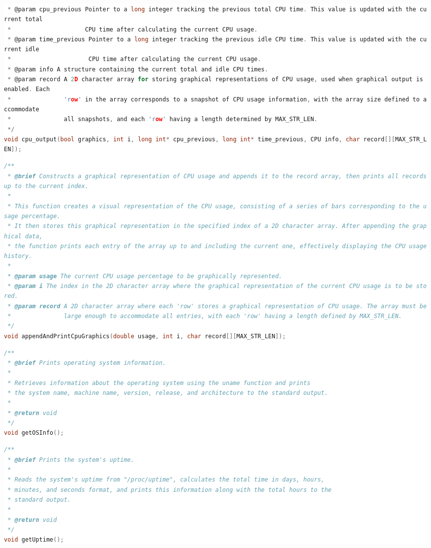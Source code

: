 ```c
 * @param cpu_previous Pointer to a long integer tracking the previous total CPU time. This value is updated with the current total
 *                     CPU time after calculating the current CPU usage.
 * @param time_previous Pointer to a long integer tracking the previous idle CPU time. This value is updated with the current idle
 *                      CPU time after calculating the current CPU usage.
 * @param info A structure containing the current total and idle CPU times.
 * @param record A 2D character array for storing graphical representations of CPU usage, used when graphical output is enabled. Each
 *               'row' in the array corresponds to a snapshot of CPU usage information, with the array size defined to accommodate
 *               all snapshots, and each 'row' having a length determined by MAX_STR_LEN.
 */
void cpu_output(bool graphics, int i, long int* cpu_previous, long int* time_previous, CPU info, char record[][MAX_STR_LEN]);
```

```c
/**
 * @brief Constructs a graphical representation of CPU usage and appends it to the record array, then prints all records up to the current index.
 * 
 * This function creates a visual representation of the CPU usage, consisting of a series of bars corresponding to the usage percentage.
 * It then stores this graphical representation in the specified index of a 2D character array. After appending the graphical data,
 * the function prints each entry of the array up to and including the current one, effectively displaying the CPU usage history.
 *
 * @param usage The current CPU usage percentage to be graphically represented.
 * @param i The index in the 2D character array where the graphical representation of the current CPU usage is to be stored.
 * @param record A 2D character array where each 'row' stores a graphical representation of CPU usage. The array must be
 *               large enough to accommodate all entries, with each 'row' having a length defined by MAX_STR_LEN.
 */
void appendAndPrintCpuGraphics(double usage, int i, char record[][MAX_STR_LEN]);
```

```c
/**
 * @brief Prints operating system information.
 * 
 * Retrieves information about the operating system using the uname function and prints
 * the system name, machine name, version, release, and architecture to the standard output.
 *
 * @return void
 */
void getOSInfo();
```

```c
/**
 * @brief Prints the system's uptime.
 * 
 * Reads the system's uptime from "/proc/uptime", calculates the total time in days, hours,
 * minutes, and seconds format, and prints this information along with the total hours to the
 * standard output.
 *
 * @return void
 */
void getUptime();
```

